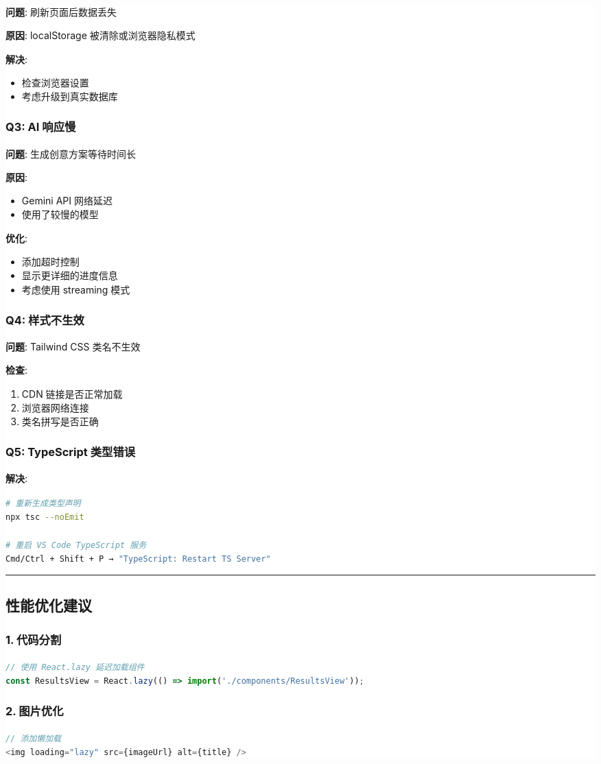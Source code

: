 **问题**: 刷新页面后数据丢失

**原因**: localStorage 被清除或浏览器隐私模式

**解决**:
- 检查浏览器设置
- 考虑升级到真实数据库

### Q3: AI 响应慢

**问题**: 生成创意方案等待时间长

**原因**: 
- Gemini API 网络延迟
- 使用了较慢的模型

**优化**:
- 添加超时控制
- 显示更详细的进度信息
- 考虑使用 streaming 模式

### Q4: 样式不生效

**问题**: Tailwind CSS 类名不生效

**检查**:
1. CDN 链接是否正常加载
2. 浏览器网络连接
3. 类名拼写是否正确

### Q5: TypeScript 类型错误

**解决**:
```bash
# 重新生成类型声明
npx tsc --noEmit

# 重启 VS Code TypeScript 服务
Cmd/Ctrl + Shift + P → "TypeScript: Restart TS Server"
```

---

## 性能优化建议

### 1. 代码分割
```typescript
// 使用 React.lazy 延迟加载组件
const ResultsView = React.lazy(() => import('./components/ResultsView'));
```

### 2. 图片优化
```typescript
// 添加懒加载
<img loading="lazy" src={imageUrl} alt={title} />
```
